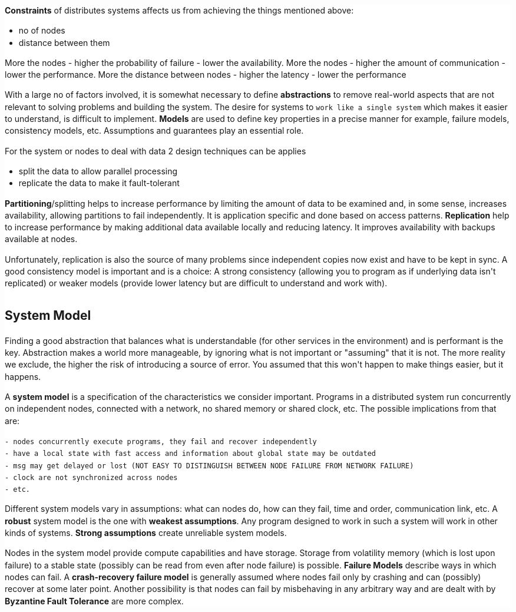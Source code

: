 **Constraints** of distributes systems affects us from achieving the things mentioned above:
- no of nodes
- distance between them

More the nodes - higher the probability of failure - lower the availability. More the nodes - higher the amount of communication - lower the performance. More the distance between nodes - higher the latency - lower the performance

With a large no of factors involved, it is somewhat necessary to define **abstractions** to remove real-world aspects that are not relevant to solving problems and building the system. The desire for systems to `work like a single system` which makes it easier to understand, is difficult to implement. **Models** are used to define key properties in a precise manner for example, failure models, consistency models, etc. Assumptions and guarantees play an essential role.

For the system or nodes to deal with data 2 design techniques can be applies
- split the data to allow parallel processing
- replicate the data to make it fault-tolerant 

**Partitioning**/splitting helps to increase performance by limiting the amount of data to be examined and, in some sense, increases availability, allowing partitions to fail independently. It is application specific and done based on access patterns. **Replication** help to increase performance by making additional data available locally and reducing latency. It improves availability with backups available at nodes. 

Unfortunately, replication is also the source of many problems since independent copies now exist and have to be kept in sync. A good consistency model is important and is a choice: A strong consistency (allowing you to program as if underlying data isn't replicated) or weaker models (provide lower latency but are difficult to understand and work with).

## System Model

Finding a good abstraction that balances what is understandable (for other services in the environment) and is performant is the key. Abstraction makes a world more manageable, by ignoring what is not important or "assuming" that it is not. The more reality we exclude, the higher the risk of introducing a source of error. You assumed that this won't happen to make things easier, but it happens. 

A **system model** is a specification of the characteristics we consider important. Programs in a distributed system run concurrently on independent nodes, connected with a network, no shared memory or shared clock, etc. The possible implications from that are:
```
- nodes concurrently execute programs, they fail and recover independently
- have a local state with fast access and information about global state may be outdated
- msg may get delayed or lost (NOT EASY TO DISTINGUISH BETWEEN NODE FAILURE FROM NETWORK FAILURE)
- clock are not synchronized across nodes
- etc.
```

Different system models vary in assumptions: what can nodes do, how can they fail, time and order, communication link, etc. A **robust** system model is the one with **weakest assumptions**. Any program designed to work in such a system will work in other kinds of systems. **Strong assumptions** create unreliable system models.

Nodes in the system model provide compute capabilities and have storage. Storage from volatility memory (which is lost upon failure) to a stable state (possibly can be read from even after node failure) is possible. **Failure Models** describe ways in which nodes can fail. A **crash-recovery failure model** is generally assumed where nodes fail only by crashing and can (possibly) recover at some later point. Another possibility is that nodes can fail by misbehaving in any arbitrary way and are dealt with by **Byzantine Fault Tolerance** are more complex.
